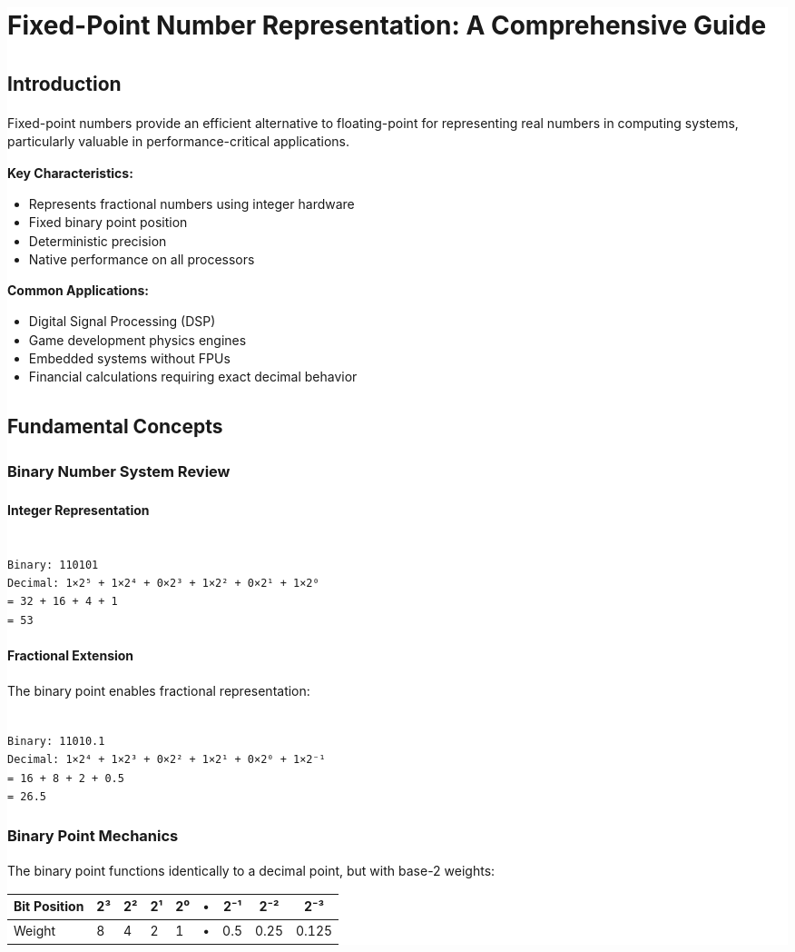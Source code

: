 # Fixed-Point Number Representation: A Comprehensive Guide

## Introduction

Fixed-point numbers provide an efficient alternative to floating-point for representing real numbers in computing systems, particularly valuable in performance-critical applications.

**Key Characteristics:**

- Represents fractional numbers using integer hardware
- Fixed binary point position
- Deterministic precision
- Native performance on all processors

**Common Applications:**

- Digital Signal Processing (DSP)
- Game development physics engines
- Embedded systems without FPUs
- Financial calculations requiring exact decimal behavior

## Fundamental Concepts

### Binary Number System Review

#### Integer Representation
```

Binary: 110101
Decimal: 1×2⁵ + 1×2⁴ + 0×2³ + 1×2² + 0×2¹ + 1×2⁰
= 32 + 16 + 4 + 1
= 53

```

#### Fractional Extension
The binary point enables fractional representation:
```

Binary: 11010.1
Decimal: 1×2⁴ + 1×2³ + 0×2² + 1×2¹ + 0×2⁰ + 1×2⁻¹
= 16 + 8 + 2 + 0.5
= 26.5

```

### Binary Point Mechanics
The binary point functions identically to a decimal point, but with base-2 weights:

| Bit Position | 2³ | 2² | 2¹ | 2⁰ | • | 2⁻¹ | 2⁻² | 2⁻³ |
|--------------|----|----|----|----|---|-----|-----|-----|
| Weight       | 8  | 4  | 2  | 1  | • | 0.5 | 0.25| 0.125|
